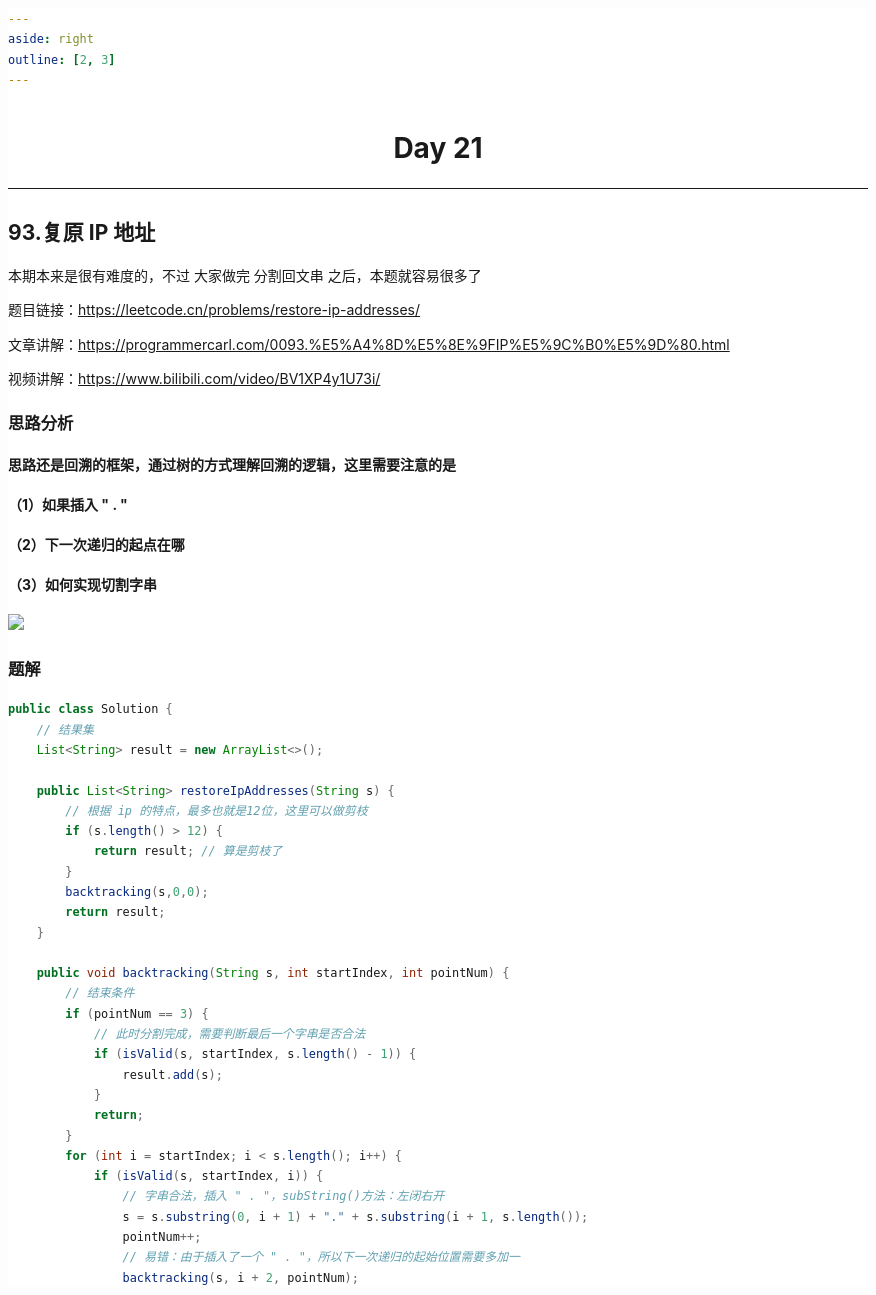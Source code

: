 ```yaml
---
aside: right
outline: [2, 3]
---
```


<h1 style="text-align: center; font-weight: bold;">Day 21</h1>

---

## 93.复原 IP 地址

本期本来是很有难度的，不过 大家做完 分割回文串 之后，本题就容易很多了

题目链接：https://leetcode.cn/problems/restore-ip-addresses/

文章讲解：https://programmercarl.com/0093.%E5%A4%8D%E5%8E%9FIP%E5%9C%B0%E5%9D%80.html

视频讲解：https://www.bilibili.com/video/BV1XP4y1U73i/

### 思路分析

#### 思路还是回溯的框架，通过树的方式理解回溯的逻辑，这里需要注意的是

#### （1）如果插入 " . "

#### （2）下一次递归的起点在哪

#### （3）如何实现切割字串

<img src="https://file1.kamacoder.com/i/algo/20201123203735933.png"/>

### 题解

```java
public class Solution {
    // 结果集
    List<String> result = new ArrayList<>();

    public List<String> restoreIpAddresses(String s) {
        // 根据 ip 的特点，最多也就是12位，这里可以做剪枝
        if (s.length() > 12) {
            return result; // 算是剪枝了
        }
        backtracking(s,0,0);
        return result;
    }

    public void backtracking(String s, int startIndex, int pointNum) {
        // 结束条件
        if (pointNum == 3) {
            // 此时分割完成，需要判断最后一个字串是否合法
            if (isValid(s, startIndex, s.length() - 1)) {
                result.add(s);
            }
            return;
        }
        for (int i = startIndex; i < s.length(); i++) {
            if (isValid(s, startIndex, i)) {
                // 字串合法，插入 " . "，subString()方法：左闭右开
                s = s.substring(0, i + 1) + "." + s.substring(i + 1, s.length());
                pointNum++;
                // 易错：由于插入了一个 " . "，所以下一次递归的起始位置需要多加一
                backtracking(s, i + 2, pointNum);
```